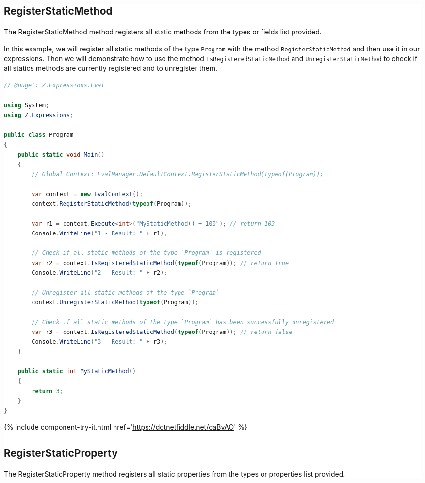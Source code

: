 ## RegisterStaticMethod

The RegisterStaticMethod method registers all static methods from the types or fields list provided.

In this example, we will register all static methods of the type `Program` with the method `RegisterStaticMethod` and then use it in our expressions. Then we will demonstrate how to use the method `IsRegisteredStaticMethod` and `UnregisterStaticMethod` to check if all statics methods are currently registered and to unregister them.

```csharp
// @nuget: Z.Expressions.Eval

using System;
using Z.Expressions;

public class Program
{
	public static void Main()
	{
		// Global Context: EvalManager.DefaultContext.RegisterStaticMethod(typeof(Program));
		
		var context = new EvalContext();
		context.RegisterStaticMethod(typeof(Program));		
		
		var r1 = context.Execute<int>("MyStaticMethod() + 100"); // return 103
		Console.WriteLine("1 - Result: " + r1);
		
		// Check if all static methods of the type `Program` is registered
		var r2 = context.IsRegisteredStaticMethod(typeof(Program)); // return true
		Console.WriteLine("2 - Result: " + r2);
		
		// Unregister all static methods of the type `Program`
		context.UnregisterStaticMethod(typeof(Program));
		
		// Check if all static methods of the type `Program` has been successfully unregistered
		var r3 = context.IsRegisteredStaticMethod(typeof(Program)); // return false
		Console.WriteLine("3 - Result: " + r3);
	}
	
	public static int MyStaticMethod()
	{
		return 3;
	}
}
```

{% include component-try-it.html href='https://dotnetfiddle.net/caBvAO' %}

## RegisterStaticProperty

The RegisterStaticProperty method registers all static properties from the types or properties list provided.
